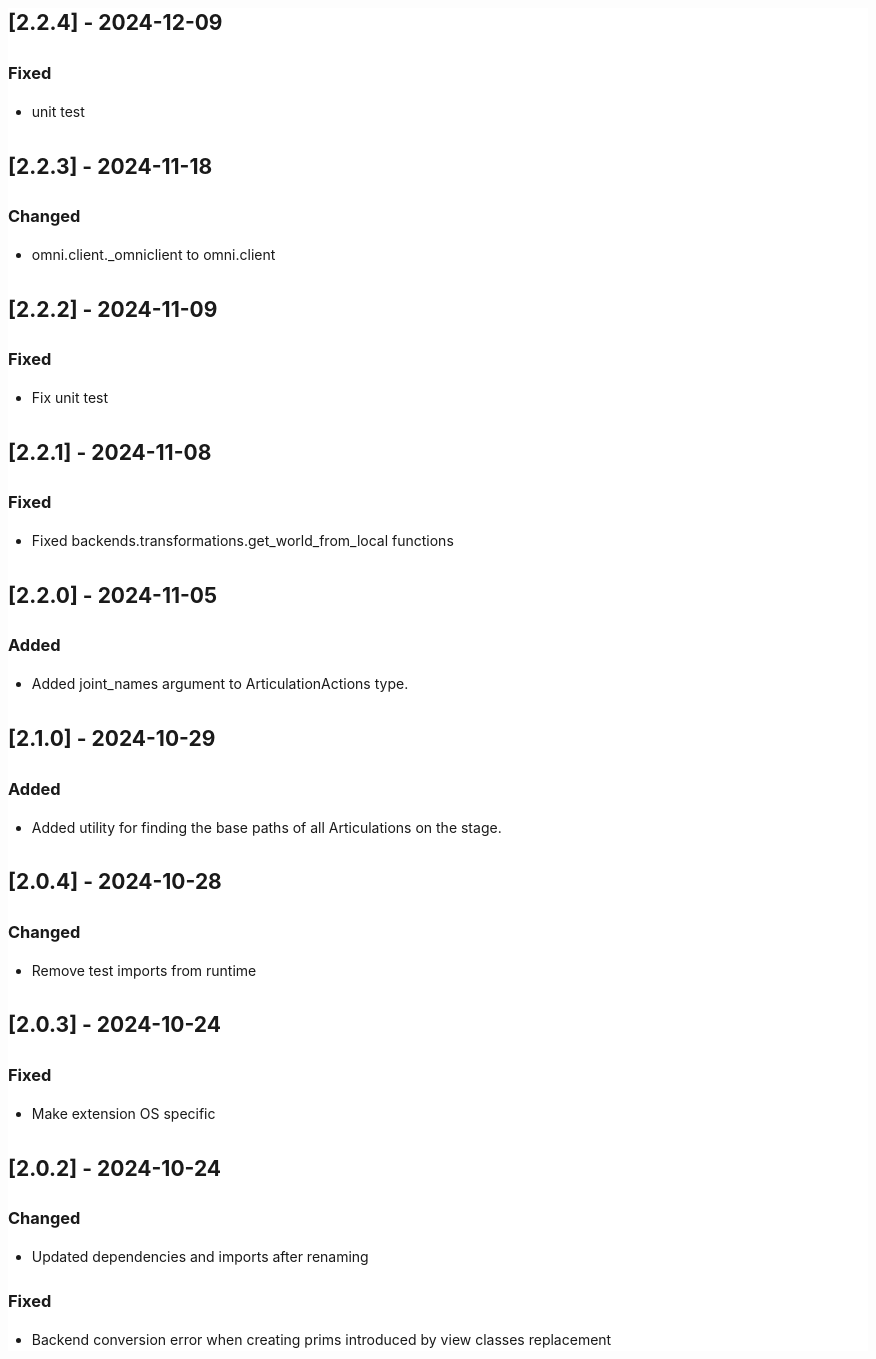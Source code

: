## [2.2.4] - 2024-12-09
### Fixed
- unit test

## [2.2.3] - 2024-11-18
### Changed
- omni.client._omniclient to omni.client

## [2.2.2] - 2024-11-09
### Fixed
- Fix unit test

## [2.2.1] - 2024-11-08
### Fixed
- Fixed backends.transformations.get_world_from_local functions

## [2.2.0] - 2024-11-05
### Added
- Added joint_names argument to ArticulationActions type.

## [2.1.0] - 2024-10-29
### Added
- Added utility for finding the base paths of all Articulations on the stage.

## [2.0.4] - 2024-10-28
### Changed
- Remove test imports from runtime

## [2.0.3] - 2024-10-24
### Fixed
- Make extension OS specific

## [2.0.2] - 2024-10-24
### Changed
- Updated dependencies and imports after renaming

### Fixed
- Backend conversion error when creating prims introduced by view classes replacement
